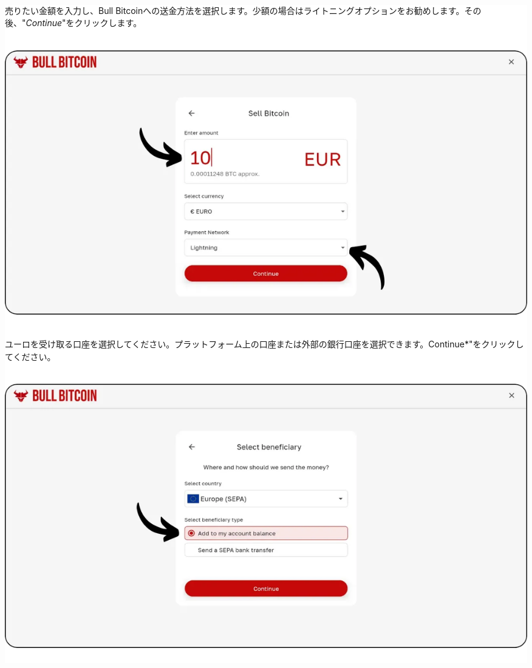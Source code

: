 売りたい金額を入力し、Bull Bitcoinへの送金方法を選択します。少額の場合はライトニングオプションをお勧めします。その後、"*Continue*"をクリックします。

![BULL](assets/fr/27.webp)

ユーロを受け取る口座を選択してください。プラットフォーム上の口座または外部の銀行口座を選択できます。Continue*"をクリックしてください。

![BULL](assets/fr/28.webp)

